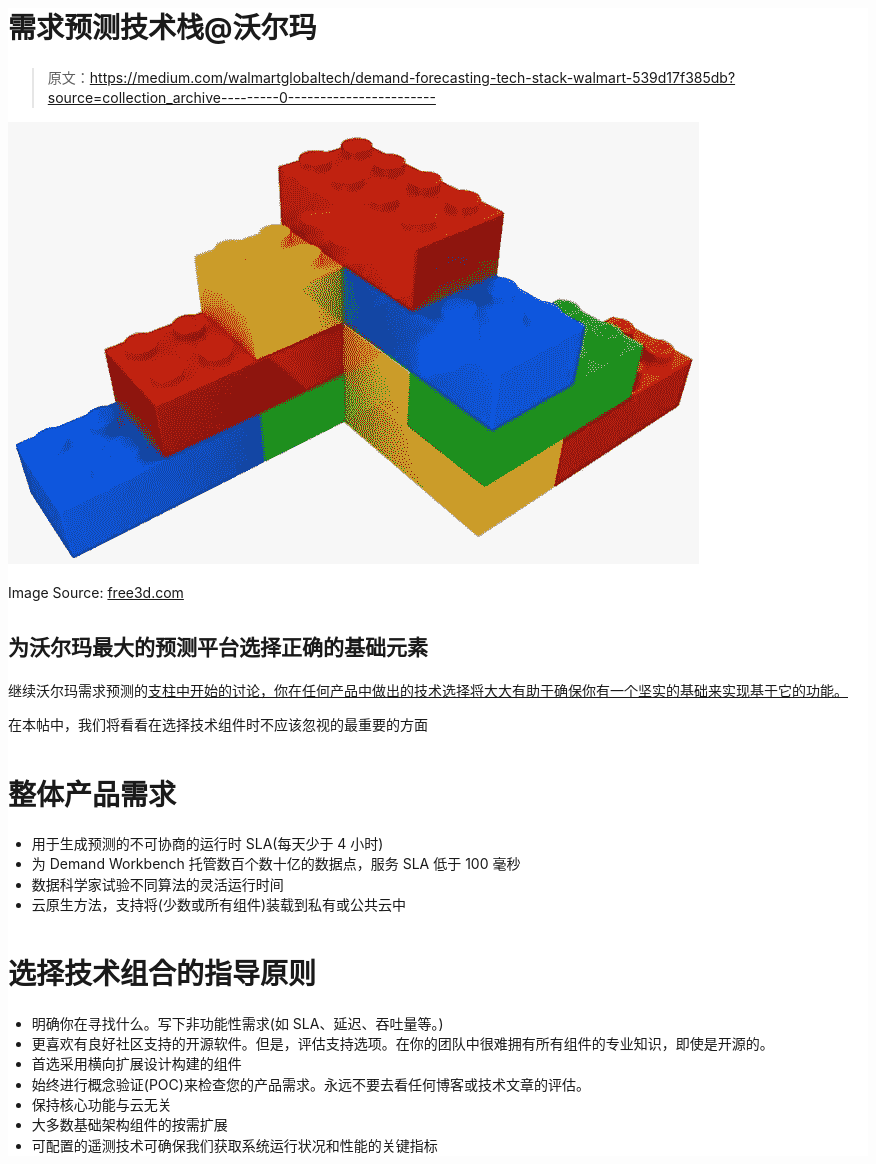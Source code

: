 # 需求预测技术栈@沃尔玛

> 原文：<https://medium.com/walmartglobaltech/demand-forecasting-tech-stack-walmart-539d17f385db?source=collection_archive---------0----------------------->

![](img/ac62cc54f92758380a3c72897d14f053.png)

Image Source: [free3d.com](https://free3d.com/3d-model/lego-bricks-shape-1-2485.html)

## 为沃尔玛最大的预测平台选择正确的基础元素

继续沃尔玛需求预测的[支柱中开始的讨论，你在任何产品中做出的技术选择将大大有助于确保你有一个坚实的基础来实现基于它的功能。](/walmartlabs/pillars-of-walmarts-demand-forecasting-f6722de86e1a)

在本帖中，我们将看看在选择技术组件时不应该忽视的最重要的方面

# 整体产品需求

*   用于生成预测的不可协商的运行时 SLA(每天少于 4 小时)
*   为 Demand Workbench 托管数百个数十亿的数据点，服务 SLA 低于 100 毫秒
*   数据科学家试验不同算法的灵活运行时间
*   云原生方法，支持将(少数或所有组件)装载到私有或公共云中

# 选择技术组合的指导原则

*   明确你在寻找什么。写下非功能性需求(如 SLA、延迟、吞吐量等。)
*   更喜欢有良好社区支持的开源软件。但是，评估支持选项。在你的团队中很难拥有所有组件的专业知识，即使是开源的。
*   首选采用横向扩展设计构建的组件
*   始终进行概念验证(POC)来检查您的产品需求。永远不要去看任何博客或技术文章的评估。
*   保持核心功能与云无关
*   大多数基础架构组件的按需扩展
*   可配置的遥测技术可确保我们获取系统运行状况和性能的关键指标

